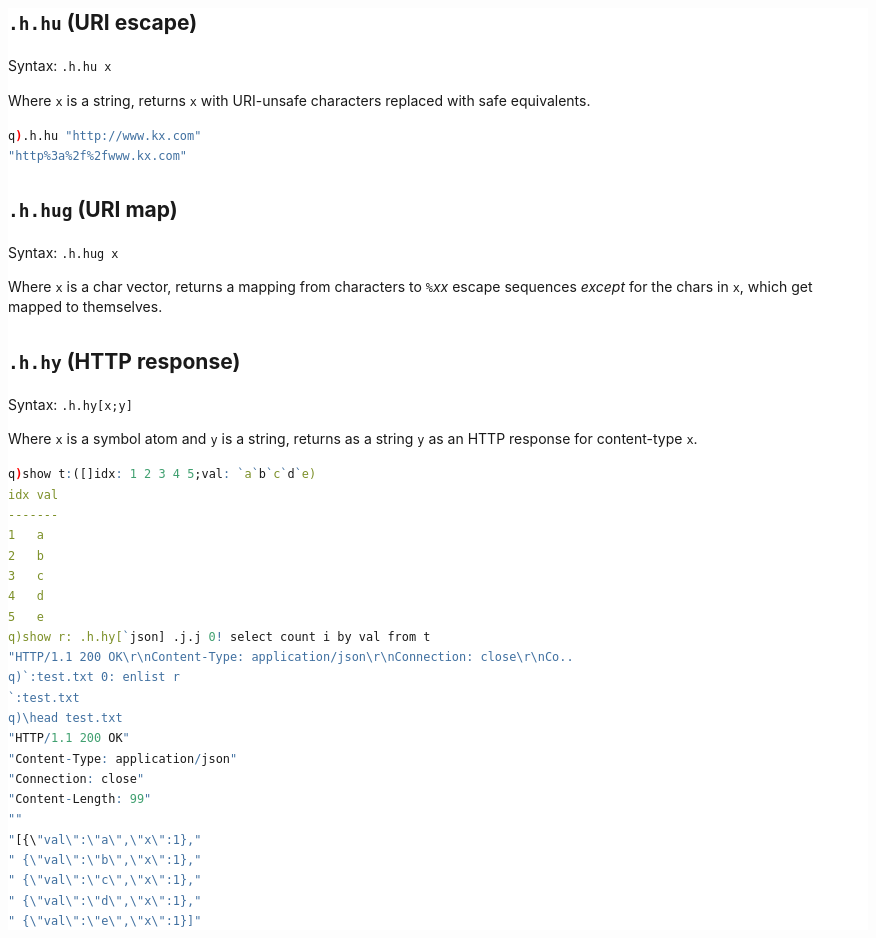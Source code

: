 
## `.h.hu` (URI escape)

Syntax: `.h.hu x`

Where `x` is a string, returns `x` with URI-unsafe characters replaced with safe equivalents.

```q
q).h.hu "http://www.kx.com"
"http%3a%2f%2fwww.kx.com"
```


## `.h.hug` (URI map)

Syntax: `.h.hug x`

Where `x` is a char vector, returns a mapping from characters to `%`*xx* escape sequences *except* for the chars in `x`, which get mapped to themselves. 


## `.h.hy` (HTTP response)

Syntax: `.h.hy[x;y]`

Where `x` is a symbol atom and `y` is a string, returns as a string `y` as an HTTP response for content-type `x`.

```q
q)show t:([]idx: 1 2 3 4 5;val: `a`b`c`d`e)
idx val
-------
1   a
2   b
3   c
4   d
5   e
q)show r: .h.hy[`json] .j.j 0! select count i by val from t
"HTTP/1.1 200 OK\r\nContent-Type: application/json\r\nConnection: close\r\nCo..
q)`:test.txt 0: enlist r
`:test.txt
q)\head test.txt
"HTTP/1.1 200 OK"
"Content-Type: application/json"
"Connection: close"
"Content-Length: 99"
""
"[{\"val\":\"a\",\"x\":1},"
" {\"val\":\"b\",\"x\":1},"
" {\"val\":\"c\",\"x\":1},"
" {\"val\":\"d\",\"x\":1},"
" {\"val\":\"e\",\"x\":1}]"
```

